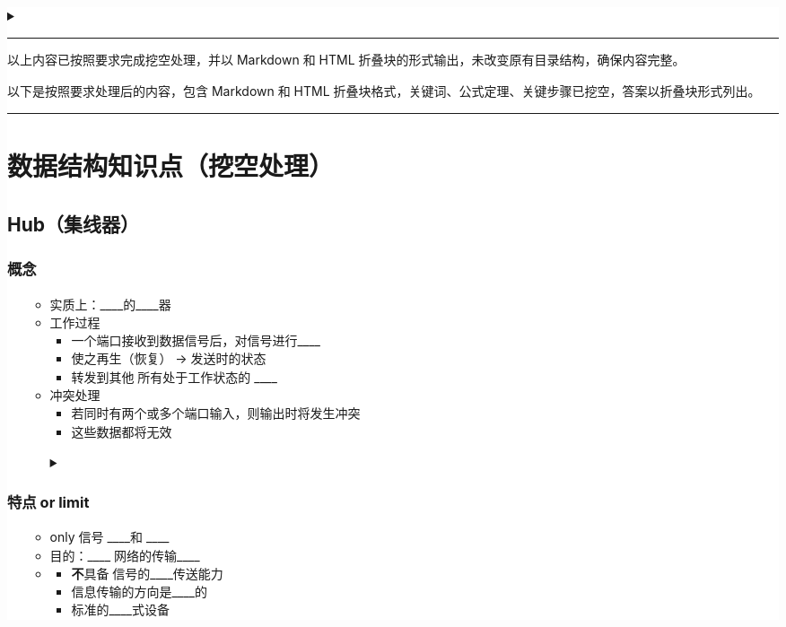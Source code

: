 <div>
<details><summary> </summary></details>
</div>

</ul>

</ul>

</ul>

---

以上内容已按照要求完成挖空处理，并以 Markdown 和 HTML 折叠块的形式输出，未改变原有目录结构，确保内容完整。

以下是按照要求处理后的内容，包含 Markdown 和 HTML 折叠块格式，关键词、公式定理、关键步骤已挖空，答案以折叠块形式列出。

---

# 数据结构知识点（挖空处理）

## Hub（集线器）

### 概念

<ul>

- 实质上：____的____器
- 工作过程
  - 一个端口接收到数据信号后，对信号进行____
  - 使之再生（恢复） → 发送时的状态
  - 转发到其他 所有处于工作状态的 ____
- 冲突处理
  - 若同时有两个或多个端口输入，则输出时将发生冲突
  - 这些数据都将无效

<ul>

<div>
<details><summary> </summary></details>
</div>

</ul>

</ul>

### 特点 or limit

<ul>

- only 信号 ____和 ____
- 目的：____ 网络的传输____
- 
  - **不**具备 信号的____传送能力
  - 信息传输的方向是____的
  - 标准的____式设备
